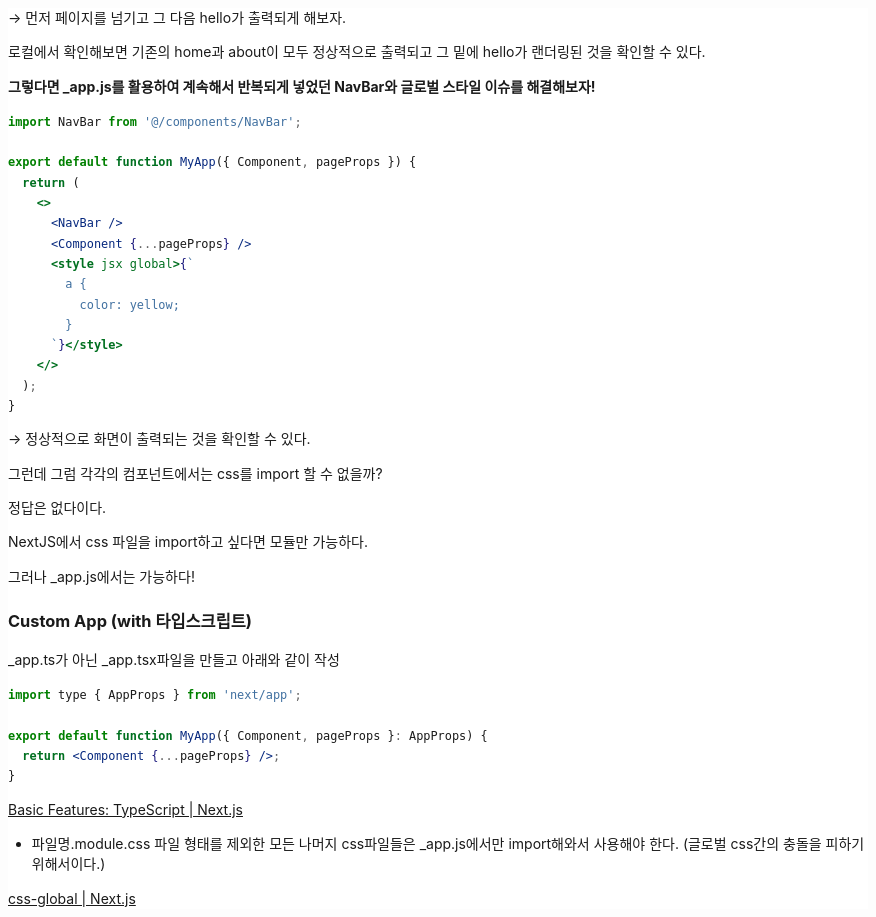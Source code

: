 → 먼저 페이지를 넘기고 그 다음 hello가 출력되게 해보자.

로컬에서 확인해보면 기존의 home과 about이 모두 정상적으로 출력되고 그 밑에 hello가 랜더링된 것을 확인할 수 있다.

**그렇다면 \_app.js를 활용하여 계속해서 반복되게 넣었던 NavBar와 글로벌 스타일 이슈를 해결해보자!**

```jsx
import NavBar from '@/components/NavBar';

export default function MyApp({ Component, pageProps }) {
  return (
    <>
      <NavBar />
      <Component {...pageProps} />
      <style jsx global>{`
        a {
          color: yellow;
        }
      `}</style>
    </>
  );
}
```

→ 정상적으로 화면이 출력되는 것을 확인할 수 있다.

그런데 그럼 각각의 컴포넌트에서는 css를 import 할 수 없을까?

정답은 없다이다.

NextJS에서 css 파일을 import하고 싶다면 모듈만 가능하다.

그러나 \_app.js에서는 가능하다!

### Custom App (with 타입스크립트)

\_app.ts가 아닌 \_app.tsx파일을 만들고 아래와 같이 작성

```jsx
import type { AppProps } from 'next/app';

export default function MyApp({ Component, pageProps }: AppProps) {
  return <Component {...pageProps} />;
}
```

[Basic Features: TypeScript | Next.js](https://nextjs.org/docs/basic-features/typescript#custom-app)

- 파일명.module.css 파일 형태를 제외한 모든 나머지 css파일들은 \_app.js에서만 import해와서 사용해야 한다. (글로벌 css간의 충돌을 피하기 위해서이다.)

[css-global | Next.js](https://nextjs.org/docs/messages/css-global)
